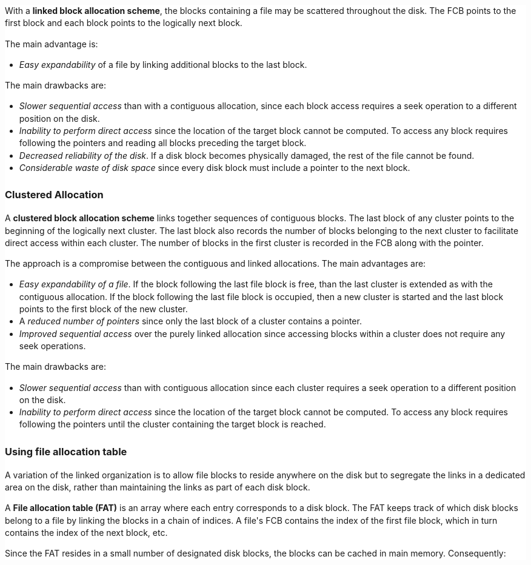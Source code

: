 With a **linked block allocation scheme**, the blocks containing a file may be scattered throughout the disk. The FCB points to the first block and each block points to the logically next block.

The main advantage is:  
- *Easy expandability* of a file by linking additional blocks to the last block.  

The main drawbacks are:  
- *Slower sequential access* than with a contiguous allocation, since each block access requires a seek operation to a different position on the disk.  
- *Inability to perform direct access* since the location of the target block cannot be computed. To access any block requires following the pointers and reading all blocks preceding the target block.  
- *Decreased reliability of the disk*. If a disk block becomes physically damaged, the rest of the file cannot be found.  
- *Considerable waste of disk space* since every disk block must include a pointer to the next block.    

### Clustered Allocation  

A **clustered block allocation scheme** links together sequences of contiguous blocks. The last block of any cluster points to the beginning of the logically next cluster. The last block also records the number of blocks belonging to the next cluster to facilitate direct access within each cluster. The number of blocks in the first cluster is recorded in the FCB along with the pointer.  

The approach is a compromise between the contiguous and linked allocations. The main advantages are:

- *Easy expandability of a file*. If the block following the last file block is free, than the last cluster is extended as with the contiguous allocation. If the block following the last file block is occupied, then a new cluster is started and the last block points to the first block of the new cluster.  
- A *reduced number of pointers* since only the last block of a cluster contains a pointer.  
- *Improved sequential access* over the purely linked allocation since accessing blocks within a cluster does not require any seek operations.  

The main drawbacks are:  
- *Slower sequential access* than with contiguous allocation since each cluster requires a seek operation to a different position on the disk.  
- *Inability to perform direct access* since the location of the target block cannot be computed. To access any block requires following the pointers until the cluster containing the target block is reached.    

### Using file allocation table  

A variation of the linked organization is to allow file blocks to reside anywhere on the disk but to segregate the links in a dedicated area on the disk, rather than maintaining the links as part of each disk block.  

A **File allocation table (FAT)** is an array where each entry corresponds to a disk block. The FAT keeps track of which disk blocks belong to a file by linking the blocks in a chain of indices. A file's FCB contains the index of the first file block, which in turn contains the index of the next block, etc.  

Since the FAT resides in a small number of designated disk blocks, the blocks can be cached in main memory. Consequently:
